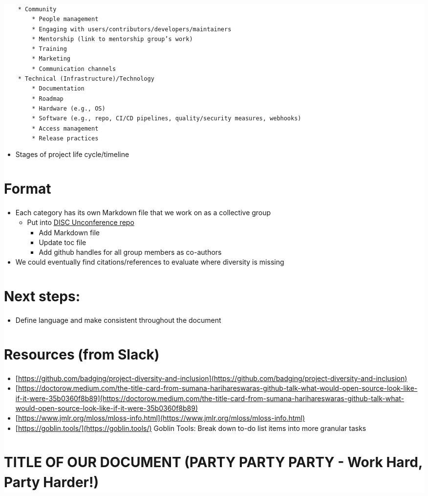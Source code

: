         * Community
            * People management
            * Engaging with users/contributors/developers/maintainers
            * Mentorship (link to mentorship group’s work)
            * Training
            * Marketing
            * Communication channels
        * Technical (Infrastructure)/Technology
            * Documentation
            * Roadmap
            * Hardware (e.g., OS)
            * Software (e.g., repo, CI/CD pipelines, quality/security measures, webhooks)
            * Access management
            * Release practices 
* Stages of project life cycle/timeline


# Format



* Each category has its own Markdown file that we work on as a collective group
    * Put into [DISC Unconference repo](https://github.com/numfocus/disc-unconference-2023-projects)
        * Add Markdown file
        * Update toc file
        * Add github handles for all group members as co-authors
* We could eventually find citations/references to evaluate where diversity is missing


# Next steps:



* Define language and make consistent throughout the document


# Resources (from Slack)



* [https://github.com/badging/project-diversity-and-inclusion](https://github.com/badging/project-diversity-and-inclusion)
* [https://doctorow.medium.com/the-title-card-from-sumana-harihareswaras-github-talk-what-would-open-source-look-like-if-it-were-35b0360f8b89](https://doctorow.medium.com/the-title-card-from-sumana-harihareswaras-github-talk-what-would-open-source-look-like-if-it-were-35b0360f8b89)
* [https://www.jmlr.org/mloss/mloss-info.html](https://www.jmlr.org/mloss/mloss-info.html)
* [https://goblin.tools/](https://goblin.tools/) Goblin Tools: Break down to-do list items into more granular tasks


# TITLE OF OUR DOCUMENT (PARTY PARTY PARTY - Work Hard, Party Harder!)
